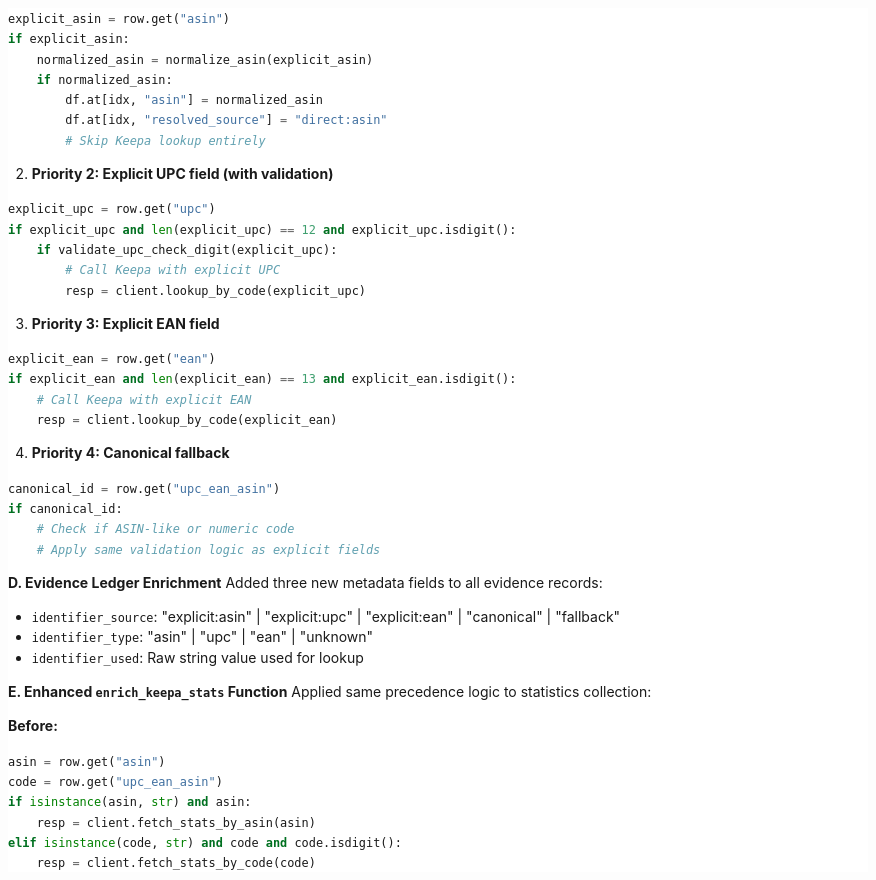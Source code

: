 ```python
explicit_asin = row.get("asin")
if explicit_asin:
    normalized_asin = normalize_asin(explicit_asin)
    if normalized_asin:
        df.at[idx, "asin"] = normalized_asin
        df.at[idx, "resolved_source"] = "direct:asin"
        # Skip Keepa lookup entirely
```

2. **Priority 2: Explicit UPC field (with validation)**

```python
explicit_upc = row.get("upc")
if explicit_upc and len(explicit_upc) == 12 and explicit_upc.isdigit():
    if validate_upc_check_digit(explicit_upc):
        # Call Keepa with explicit UPC
        resp = client.lookup_by_code(explicit_upc)
```

3. **Priority 3: Explicit EAN field**

```python
explicit_ean = row.get("ean")
if explicit_ean and len(explicit_ean) == 13 and explicit_ean.isdigit():
    # Call Keepa with explicit EAN
    resp = client.lookup_by_code(explicit_ean)
```

4. **Priority 4: Canonical fallback**

```python
canonical_id = row.get("upc_ean_asin")
if canonical_id:
    # Check if ASIN-like or numeric code
    # Apply same validation logic as explicit fields
```

**D. Evidence Ledger Enrichment**
Added three new metadata fields to all evidence records:

- `identifier_source`: "explicit:asin" | "explicit:upc" | "explicit:ean" | "canonical" | "fallback"
- `identifier_type`: "asin" | "upc" | "ean" | "unknown"
- `identifier_used`: Raw string value used for lookup

**E. Enhanced `enrich_keepa_stats` Function**
Applied same precedence logic to statistics collection:

**Before:**

```python
asin = row.get("asin")
code = row.get("upc_ean_asin")
if isinstance(asin, str) and asin:
    resp = client.fetch_stats_by_asin(asin)
elif isinstance(code, str) and code and code.isdigit():
    resp = client.fetch_stats_by_code(code)
```
